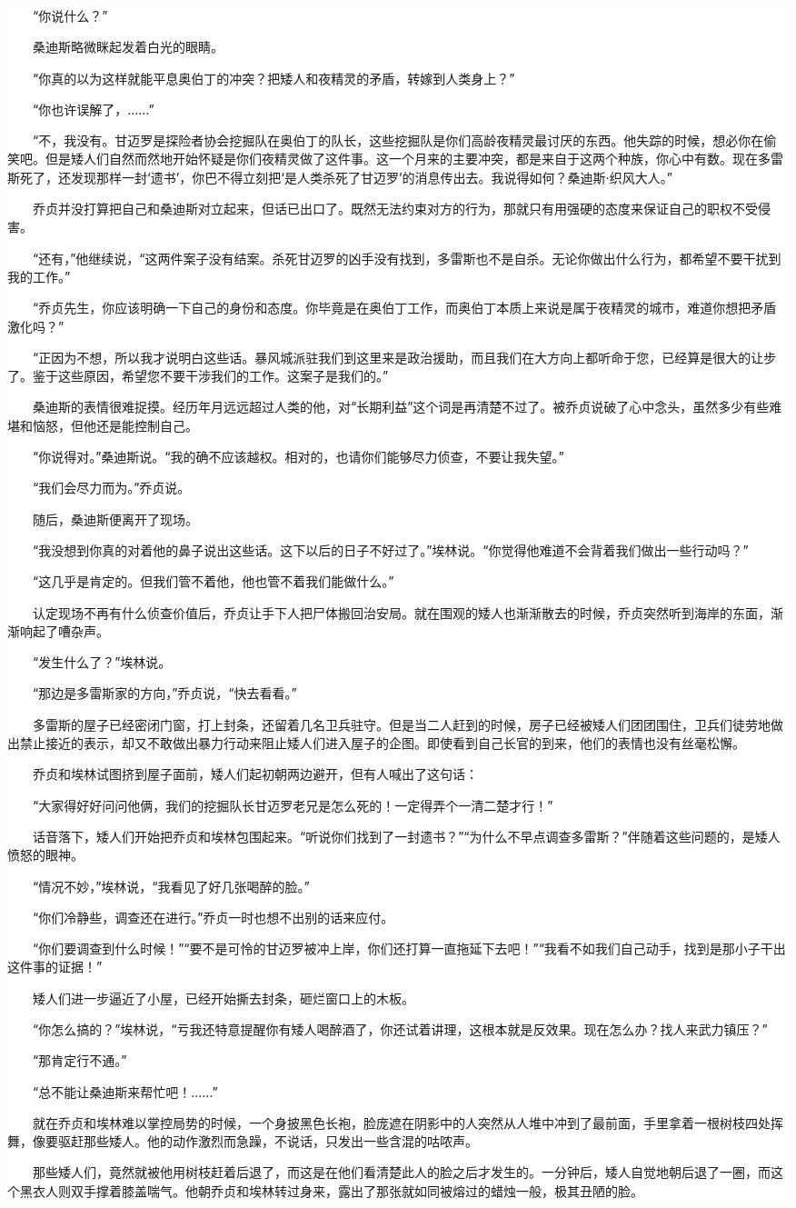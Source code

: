 　　“你说什么？”

　　桑迪斯略微眯起发着白光的眼睛。

　　“你真的以为这样就能平息奥伯丁的冲突？把矮人和夜精灵的矛盾，转嫁到人类身上？”

　　“你也许误解了，……”

　　“不，我没有。甘迈罗是探险者协会挖掘队在奥伯丁的队长，这些挖掘队是你们高龄夜精灵最讨厌的东西。他失踪的时候，想必你在偷笑吧。但是矮人们自然而然地开始怀疑是你们夜精灵做了这件事。这一个月来的主要冲突，都是来自于这两个种族，你心中有数。现在多雷斯死了，还发现那样一封‘遗书’，你巴不得立刻把‘是人类杀死了甘迈罗’的消息传出去。我说得如何？桑迪斯·织风大人。”

　　乔贞并没打算把自己和桑迪斯对立起来，但话已出口了。既然无法约束对方的行为，那就只有用强硬的态度来保证自己的职权不受侵害。

　　“还有，”他继续说，“这两件案子没有结案。杀死甘迈罗的凶手没有找到，多雷斯也不是自杀。无论你做出什么行为，都希望不要干扰到我的工作。”

　　“乔贞先生，你应该明确一下自己的身份和态度。你毕竟是在奥伯丁工作，而奥伯丁本质上来说是属于夜精灵的城市，难道你想把矛盾激化吗？”

　　“正因为不想，所以我才说明白这些话。暴风城派驻我们到这里来是政治援助，而且我们在大方向上都听命于您，已经算是很大的让步了。鉴于这些原因，希望您不要干涉我们的工作。这案子是我们的。”

　　桑迪斯的表情很难捉摸。经历年月远远超过人类的他，对“长期利益”这个词是再清楚不过了。被乔贞说破了心中念头，虽然多少有些难堪和恼怒，但他还是能控制自己。

　　“你说得对。”桑迪斯说。“我的确不应该越权。相对的，也请你们能够尽力侦查，不要让我失望。”

　　“我们会尽力而为。”乔贞说。

　　随后，桑迪斯便离开了现场。

　　“我没想到你真的对着他的鼻子说出这些话。这下以后的日子不好过了。”埃林说。“你觉得他难道不会背着我们做出一些行动吗？”

　　“这几乎是肯定的。但我们管不着他，他也管不着我们能做什么。”

　　认定现场不再有什么侦查价值后，乔贞让手下人把尸体搬回治安局。就在围观的矮人也渐渐散去的时候，乔贞突然听到海岸的东面，渐渐响起了嘈杂声。

　　“发生什么了？”埃林说。

　　“那边是多雷斯家的方向，”乔贞说，“快去看看。”

　　多雷斯的屋子已经密闭门窗，打上封条，还留着几名卫兵驻守。但是当二人赶到的时候，房子已经被矮人们团团围住，卫兵们徒劳地做出禁止接近的表示，却又不敢做出暴力行动来阻止矮人们进入屋子的企图。即使看到自己长官的到来，他们的表情也没有丝毫松懈。

　　乔贞和埃林试图挤到屋子面前，矮人们起初朝两边避开，但有人喊出了这句话：

　　“大家得好好问问他俩，我们的挖掘队长甘迈罗老兄是怎么死的！一定得弄个一清二楚才行！”

　　话音落下，矮人们开始把乔贞和埃林包围起来。“听说你们找到了一封遗书？”“为什么不早点调查多雷斯？”伴随着这些问题的，是矮人愤怒的眼神。

　　“情况不妙，”埃林说，“我看见了好几张喝醉的脸。”

　　“你们冷静些，调查还在进行。”乔贞一时也想不出别的话来应付。

　　“你们要调查到什么时候！”“要不是可怜的甘迈罗被冲上岸，你们还打算一直拖延下去吧！”“我看不如我们自己动手，找到是那小子干出这件事的证据！”

　　矮人们进一步逼近了小屋，已经开始撕去封条，砸烂窗口上的木板。

　　“你怎么搞的？”埃林说，“亏我还特意提醒你有矮人喝醉酒了，你还试着讲理，这根本就是反效果。现在怎么办？找人来武力镇压？”

　　“那肯定行不通。”

　　“总不能让桑迪斯来帮忙吧！……”

　　就在乔贞和埃林难以掌控局势的时候，一个身披黑色长袍，脸庞遮在阴影中的人突然从人堆中冲到了最前面，手里拿着一根树枝四处挥舞，像要驱赶那些矮人。他的动作激烈而急躁，不说话，只发出一些含混的咕哝声。

　　那些矮人们，竟然就被他用树枝赶着后退了，而这是在他们看清楚此人的脸之后才发生的。一分钟后，矮人自觉地朝后退了一圈，而这个黑衣人则双手撑着膝盖喘气。他朝乔贞和埃林转过身来，露出了那张就如同被熔过的蜡烛一般，极其丑陋的脸。
